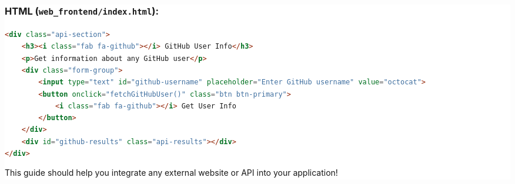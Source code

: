 ### HTML (`web_frontend/index.html`):
```html
<div class="api-section">
    <h3><i class="fab fa-github"></i> GitHub User Info</h3>
    <p>Get information about any GitHub user</p>
    <div class="form-group">
        <input type="text" id="github-username" placeholder="Enter GitHub username" value="octocat">
        <button onclick="fetchGitHubUser()" class="btn btn-primary">
            <i class="fab fa-github"></i> Get User Info
        </button>
    </div>
    <div id="github-results" class="api-results"></div>
</div>
```

This guide should help you integrate any external website or API into your application!
